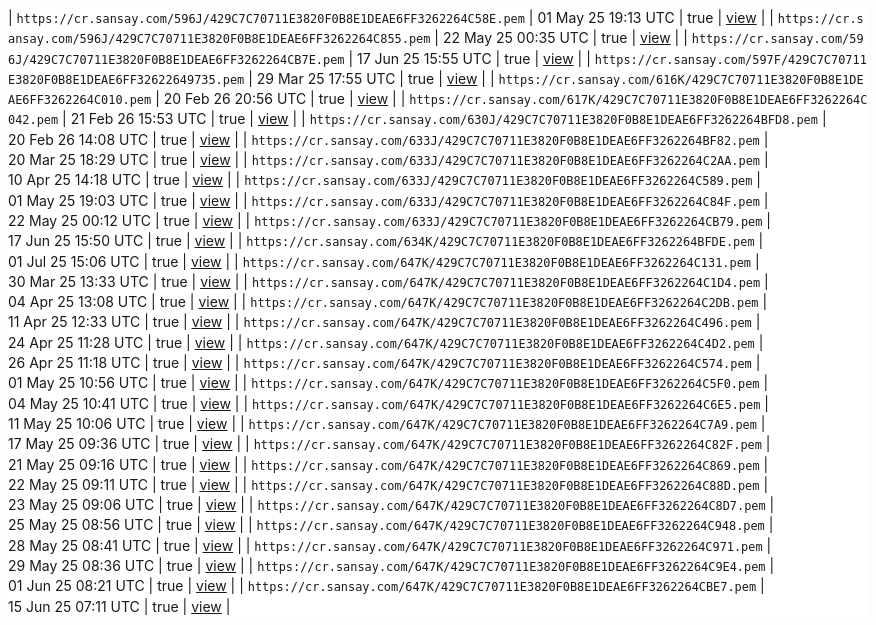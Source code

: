 | `https://cr.sansay.com/596J/429C7C70711E3820F0B8E1DEAE6FF3262264C58E.pem` | 01&#160;May&#160;25&#160;19:13&#160;UTC | true | [view](REPOS/e8200aa9d26a7e7c9125d88fdf2e5b7c01064911/README.md) |
| `https://cr.sansay.com/596J/429C7C70711E3820F0B8E1DEAE6FF3262264C855.pem` | 22&#160;May&#160;25&#160;00:35&#160;UTC | true | [view](REPOS/0aebbad1a8d5c05bf4a1c9d0faafaa232f6caea4/README.md) |
| `https://cr.sansay.com/596J/429C7C70711E3820F0B8E1DEAE6FF3262264CB7E.pem` | 17&#160;Jun&#160;25&#160;15:55&#160;UTC | true | [view](REPOS/ace4db08716c7a7a4c23406b0bb476466b618a45/README.md) |
| `https://cr.sansay.com/597F/429C7C70711E3820F0B8E1DEAE6FF32622649735.pem` | 29&#160;Mar&#160;25&#160;17:55&#160;UTC | true | [view](REPOS/74b75f7d69ba21c375ab7a34e097cab0eb110cec/README.md) |
| `https://cr.sansay.com/616K/429C7C70711E3820F0B8E1DEAE6FF3262264C010.pem` | 20&#160;Feb&#160;26&#160;20:56&#160;UTC | true | [view](REPOS/fd625712245652c2413a0a439ce170c34e8061fe/README.md) |
| `https://cr.sansay.com/617K/429C7C70711E3820F0B8E1DEAE6FF3262264C042.pem` | 21&#160;Feb&#160;26&#160;15:53&#160;UTC | true | [view](REPOS/e54f5327fbbfa7e183ec9c189a395043473c8794/README.md) |
| `https://cr.sansay.com/630J/429C7C70711E3820F0B8E1DEAE6FF3262264BFD8.pem` | 20&#160;Feb&#160;26&#160;14:08&#160;UTC | true | [view](REPOS/8258cc5d6809ced0a9ad296f0635ecdb19e14832/README.md) |
| `https://cr.sansay.com/633J/429C7C70711E3820F0B8E1DEAE6FF3262264BF82.pem` | 20&#160;Mar&#160;25&#160;18:29&#160;UTC | true | [view](REPOS/72e81209ca0a30c4b1daf33d85b83236ed5fbfc8/README.md) |
| `https://cr.sansay.com/633J/429C7C70711E3820F0B8E1DEAE6FF3262264C2AA.pem` | 10&#160;Apr&#160;25&#160;14:18&#160;UTC | true | [view](REPOS/07db572a1314cac1fa9d302c33bd4241fd03b0b7/README.md) |
| `https://cr.sansay.com/633J/429C7C70711E3820F0B8E1DEAE6FF3262264C589.pem` | 01&#160;May&#160;25&#160;19:03&#160;UTC | true | [view](REPOS/e348e32ed3fb28c84ac7ebe087f1e019f91fade6/README.md) |
| `https://cr.sansay.com/633J/429C7C70711E3820F0B8E1DEAE6FF3262264C84F.pem` | 22&#160;May&#160;25&#160;00:12&#160;UTC | true | [view](REPOS/590a020ef8f542239984370c5dd5ce2c50a7ee00/README.md) |
| `https://cr.sansay.com/633J/429C7C70711E3820F0B8E1DEAE6FF3262264CB79.pem` | 17&#160;Jun&#160;25&#160;15:50&#160;UTC | true | [view](REPOS/903db46e91cddb9d8ea57be89bcab51d1a6fda83/README.md) |
| `https://cr.sansay.com/634K/429C7C70711E3820F0B8E1DEAE6FF3262264BFDE.pem` | 01&#160;Jul&#160;25&#160;15:06&#160;UTC | true | [view](REPOS/75de4a383dbb84ede41b35bfe48c1b4327c39c05/README.md) |
| `https://cr.sansay.com/647K/429C7C70711E3820F0B8E1DEAE6FF3262264C131.pem` | 30&#160;Mar&#160;25&#160;13:33&#160;UTC | true | [view](REPOS/746fa4bf7f3d615b398b23f43e33d2476226cd28/README.md) |
| `https://cr.sansay.com/647K/429C7C70711E3820F0B8E1DEAE6FF3262264C1D4.pem` | 04&#160;Apr&#160;25&#160;13:08&#160;UTC | true | [view](REPOS/8216c2c39713ce66b07bf479cdebf776e6675817/README.md) |
| `https://cr.sansay.com/647K/429C7C70711E3820F0B8E1DEAE6FF3262264C2DB.pem` | 11&#160;Apr&#160;25&#160;12:33&#160;UTC | true | [view](REPOS/28762b71655b279242933c8f42a3cff6318ae0fc/README.md) |
| `https://cr.sansay.com/647K/429C7C70711E3820F0B8E1DEAE6FF3262264C496.pem` | 24&#160;Apr&#160;25&#160;11:28&#160;UTC | true | [view](REPOS/ca2136d42afea4ca83370f48c24f92ab50f1a175/README.md) |
| `https://cr.sansay.com/647K/429C7C70711E3820F0B8E1DEAE6FF3262264C4D2.pem` | 26&#160;Apr&#160;25&#160;11:18&#160;UTC | true | [view](REPOS/3a42b756bb5bac83a56c4bc267ae2fe31988c976/README.md) |
| `https://cr.sansay.com/647K/429C7C70711E3820F0B8E1DEAE6FF3262264C574.pem` | 01&#160;May&#160;25&#160;10:56&#160;UTC | true | [view](REPOS/548542c39f473afa9071248b9ad2f22d27dfe205/README.md) |
| `https://cr.sansay.com/647K/429C7C70711E3820F0B8E1DEAE6FF3262264C5F0.pem` | 04&#160;May&#160;25&#160;10:41&#160;UTC | true | [view](REPOS/29c50dc08a5544e569a1330d448a5368ec3f1a26/README.md) |
| `https://cr.sansay.com/647K/429C7C70711E3820F0B8E1DEAE6FF3262264C6E5.pem` | 11&#160;May&#160;25&#160;10:06&#160;UTC | true | [view](REPOS/532a6f384b4849b39eb1858934c316b4bbb21bc6/README.md) |
| `https://cr.sansay.com/647K/429C7C70711E3820F0B8E1DEAE6FF3262264C7A9.pem` | 17&#160;May&#160;25&#160;09:36&#160;UTC | true | [view](REPOS/589e92e397b848019e364f86c878bcea801b45fb/README.md) |
| `https://cr.sansay.com/647K/429C7C70711E3820F0B8E1DEAE6FF3262264C82F.pem` | 21&#160;May&#160;25&#160;09:16&#160;UTC | true | [view](REPOS/79584717b979193ca35b26e772dfd8907b24cf13/README.md) |
| `https://cr.sansay.com/647K/429C7C70711E3820F0B8E1DEAE6FF3262264C869.pem` | 22&#160;May&#160;25&#160;09:11&#160;UTC | true | [view](REPOS/4e07a572b57aeecadd37c7c299109b273399f8fd/README.md) |
| `https://cr.sansay.com/647K/429C7C70711E3820F0B8E1DEAE6FF3262264C88D.pem` | 23&#160;May&#160;25&#160;09:06&#160;UTC | true | [view](REPOS/e9d0b13e44eab7f4a3e553a79e3612dfcbbb3626/README.md) |
| `https://cr.sansay.com/647K/429C7C70711E3820F0B8E1DEAE6FF3262264C8D7.pem` | 25&#160;May&#160;25&#160;08:56&#160;UTC | true | [view](REPOS/30d9bf3fd81a0d91d2610c69fda2a177cf414961/README.md) |
| `https://cr.sansay.com/647K/429C7C70711E3820F0B8E1DEAE6FF3262264C948.pem` | 28&#160;May&#160;25&#160;08:41&#160;UTC | true | [view](REPOS/e2b931442a76fa8f23ec38a9484274ed12a6f165/README.md) |
| `https://cr.sansay.com/647K/429C7C70711E3820F0B8E1DEAE6FF3262264C971.pem` | 29&#160;May&#160;25&#160;08:36&#160;UTC | true | [view](REPOS/74162918755f3239418c914bd421af7ffdd74057/README.md) |
| `https://cr.sansay.com/647K/429C7C70711E3820F0B8E1DEAE6FF3262264C9E4.pem` | 01&#160;Jun&#160;25&#160;08:21&#160;UTC | true | [view](REPOS/b96c8824e8d14b1ecbd48cf0e20dcf4867e72d22/README.md) |
| `https://cr.sansay.com/647K/429C7C70711E3820F0B8E1DEAE6FF3262264CBE7.pem` | 15&#160;Jun&#160;25&#160;07:11&#160;UTC | true | [view](REPOS/e5d637c672ca4428e11acd94fa9c8c2900ab3776/README.md) |